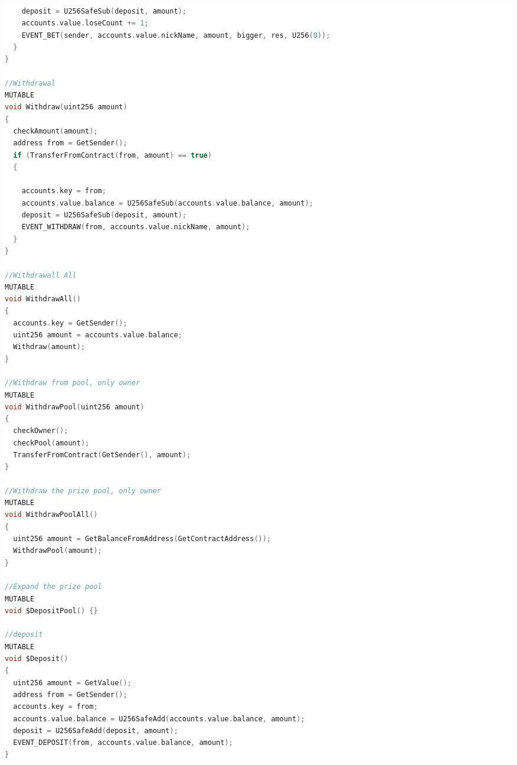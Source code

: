 ```c
    deposit = U256SafeSub(deposit, amount);
    accounts.value.loseCount += 1;
    EVENT_BET(sender, accounts.value.nickName, amount, bigger, res, U256(0));
  }
}

//Withdrawal
MUTABLE
void Withdraw(uint256 amount)
{
  checkAmount(amount);
  address from = GetSender();
  if (TransferFromContract(from, amount) == true)
  {

    accounts.key = from;
    accounts.value.balance = U256SafeSub(accounts.value.balance, amount);
    deposit = U256SafeSub(deposit, amount);
    EVENT_WITHDRAW(from, accounts.value.nickName, amount);
  }
}

//Withdrawall All
MUTABLE
void WithdrawAll()
{
  accounts.key = GetSender();
  uint256 amount = accounts.value.balance;
  Withdraw(amount);
}

//Withdraw from pool, only owner
MUTABLE
void WithdrawPool(uint256 amount)
{
  checkOwner();
  checkPool(amount);
  TransferFromContract(GetSender(), amount);
}

//Withdraw the prize pool, only owner
MUTABLE
void WithdrawPoolAll()
{
  uint256 amount = GetBalanceFromAddress(GetContractAddress());
  WithdrawPool(amount);
}

//Expand the prize pool
MUTABLE
void $DepositPool() {}

//deposit
MUTABLE
void $Deposit()
{
  uint256 amount = GetValue();
  address from = GetSender();
  accounts.key = from;
  accounts.value.balance = U256SafeAdd(accounts.value.balance, amount);
  deposit = U256SafeAdd(deposit, amount);
  EVENT_DEPOSIT(from, accounts.value.balance, amount);
}
```